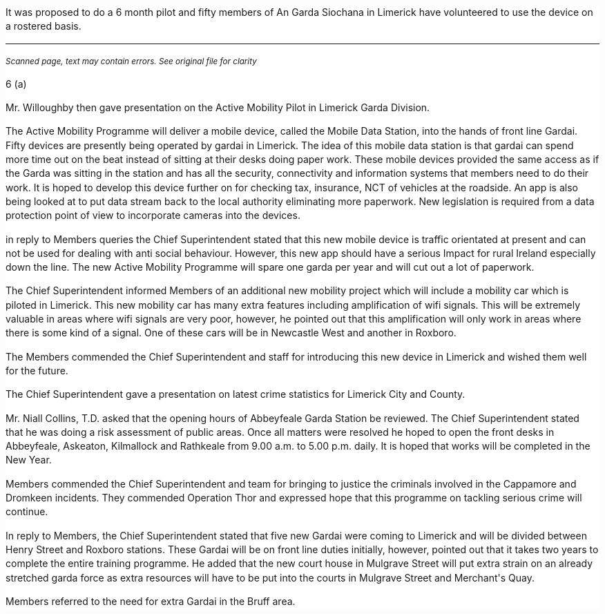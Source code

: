 It was proposed to do a 6 month pilot and fifty members of An Garda Siochana in Limerick have
volunteered to use the device on a rostered basis.


---
*<small>Scanned page, text may contain errors. See original file for clarity</small>*  

6 (a)

Mr. Willoughby then gave presentation on the Active Mobility Pilot in Limerick Garda Division.

The Active Mobility Programme will deliver a mobile device, called the Mobile Data Station, into
the hands of front line Gardai. Fifty devices are presently being operated by gardai in Limerick.
The idea of this mobile data station is that gardai can spend more time out on the beat instead of
sitting at their desks doing paper work. These mobile devices provided the same access as if the
Garda was sitting in the station and has all the security, connectivity and information systems that
members need to do their work. It is hoped to develop this device further on for checking tax,
insurance, NCT of vehicles at the roadside. An app is also being looked at to put data stream back
to the local authority eliminating more paperwork. New legislation is required from a data
protection point of view to incorporate cameras into the devices.

in reply to Members queries the Chief Superintendent stated that this new mobile device is traffic
orientated at present and can not be used for dealing with anti social behaviour. However, this
new app should have a serious Impact for rural Ireland especially down the line. The new Active
Mobility Programme will spare one garda per year and will cut out a lot of paperwork.

The Chief Superintendent informed Members of an additional new mobility project which will
include a mobility car which is piloted in Limerick. This new mobility car has many extra features
including amplification of wifi signals. This will be extremely valuable in areas where wifi signals are
very poor, however, he pointed out that this amplification will only work in areas where there is
some kind of a signal. One of these cars will be in Newcastle West and another in Roxboro.

The Members commended the Chief Superintendent and staff for introducing this new device in
Limerick and wished them well for the future.

The Chief Superintendent gave a presentation on latest crime statistics for Limerick City and
County.

Mr. Niall Collins, T.D. asked that the opening hours of Abbeyfeale Garda Station be reviewed. The
Chief Superintendent stated that he was doing a risk assessment of public areas. Once all matters
were resolved he hoped to open the front desks in Abbeyfeale, Askeaton, Kilmallock and Rathkeale
from 9.00 a.m. to 5.00 p.m. daily. It is hoped that works will be completed in the New Year.

Members commended the Chief Superintendent and team for bringing to justice the criminals
involved in the Cappamore and Dromkeen incidents. They commended Operation Thor and
expressed hope that this programme on tackling serious crime will continue.

In reply to Members, the Chief Superintendent stated that five new Gardai were coming to Limerick
and will be divided between Henry Street and Roxboro stations. These Gardai will be on front line
duties initially, however, pointed out that it takes two years to complete the entire training
programme. He added that the new court house in Mulgrave Street will put extra strain on an
already stretched garda force as extra resources will have to be put into the courts in Mulgrave
Street and Merchant's Quay.

Members referred to the need for extra Gardai in the Bruff area.
